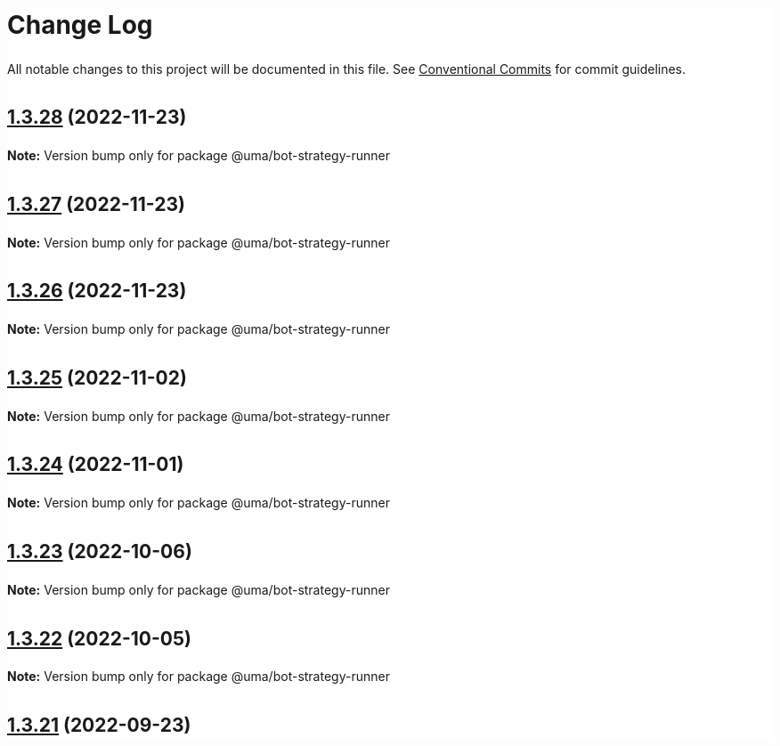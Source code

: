 # Change Log

All notable changes to this project will be documented in this file.
See [Conventional Commits](https://conventionalcommits.org) for commit guidelines.

## [1.3.28](https://github.com/UMAprotocol/protocol/compare/@uma/bot-strategy-runner@1.3.27...@uma/bot-strategy-runner@1.3.28) (2022-11-23)

**Note:** Version bump only for package @uma/bot-strategy-runner

## [1.3.27](https://github.com/UMAprotocol/protocol/compare/@uma/bot-strategy-runner@1.3.25...@uma/bot-strategy-runner@1.3.27) (2022-11-23)

**Note:** Version bump only for package @uma/bot-strategy-runner

## [1.3.26](https://github.com/UMAprotocol/protocol/compare/@uma/bot-strategy-runner@1.3.25...@uma/bot-strategy-runner@1.3.26) (2022-11-23)

**Note:** Version bump only for package @uma/bot-strategy-runner

## [1.3.25](https://github.com/UMAprotocol/protocol/compare/@uma/bot-strategy-runner@1.3.24...@uma/bot-strategy-runner@1.3.25) (2022-11-02)

**Note:** Version bump only for package @uma/bot-strategy-runner

## [1.3.24](https://github.com/UMAprotocol/protocol/compare/@uma/bot-strategy-runner@1.3.23...@uma/bot-strategy-runner@1.3.24) (2022-11-01)

**Note:** Version bump only for package @uma/bot-strategy-runner

## [1.3.23](https://github.com/UMAprotocol/protocol/compare/@uma/bot-strategy-runner@1.3.22...@uma/bot-strategy-runner@1.3.23) (2022-10-06)

**Note:** Version bump only for package @uma/bot-strategy-runner

## [1.3.22](https://github.com/UMAprotocol/protocol/compare/@uma/bot-strategy-runner@1.3.21...@uma/bot-strategy-runner@1.3.22) (2022-10-05)

**Note:** Version bump only for package @uma/bot-strategy-runner

## [1.3.21](https://github.com/UMAprotocol/protocol/compare/@uma/bot-strategy-runner@1.3.20...@uma/bot-strategy-runner@1.3.21) (2022-09-23)
